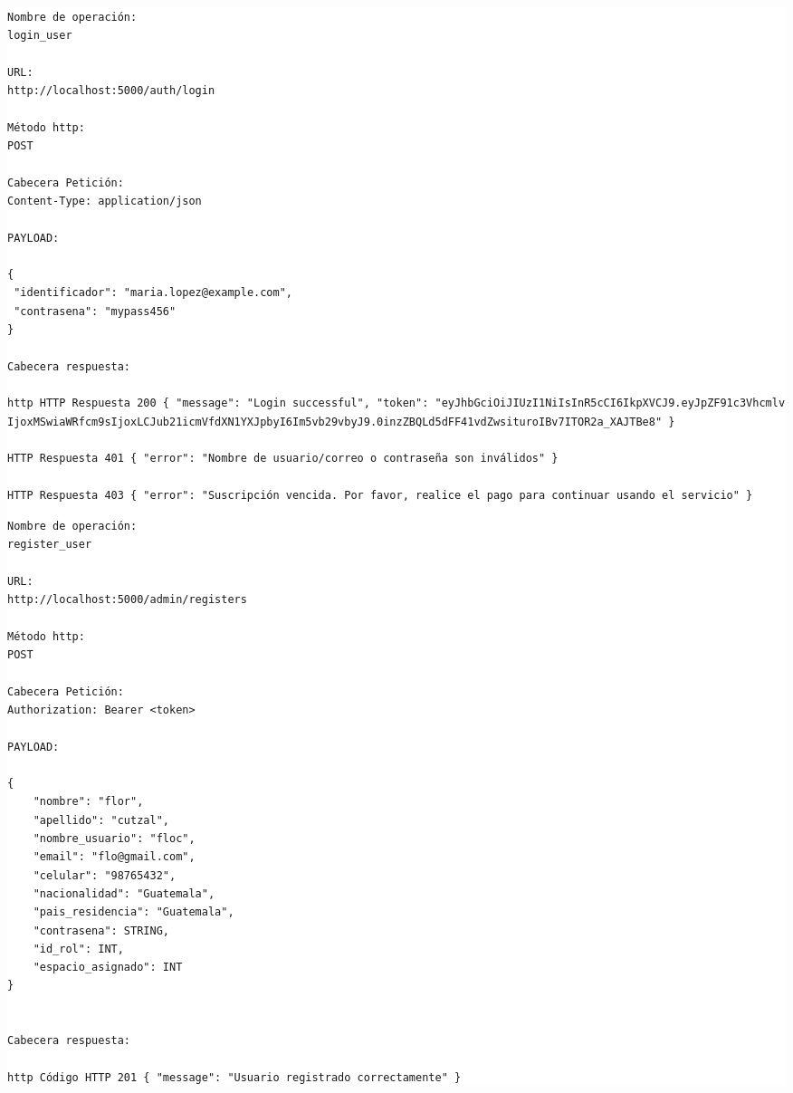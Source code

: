 ```
Nombre de operación: 
login_user

URL: 
http://localhost:5000/auth/login

Método http: 
POST

Cabecera Petición:
Content-Type: application/json

PAYLOAD:

{
 "identificador": "maria.lopez@example.com",
 "contrasena": "mypass456" 
}

Cabecera respuesta:

http HTTP Respuesta 200 { "message": "Login successful", "token": "eyJhbGciOiJIUzI1NiIsInR5cCI6IkpXVCJ9.eyJpZF91c3VhcmlvIjoxMSwiaWRfcm9sIjoxLCJub21icmVfdXN1YXJpbyI6Im5vb29vbyJ9.0inzZBQLd5dFF41vdZwsituroIBv7ITOR2a_XAJTBe8" }

HTTP Respuesta 401 { "error": "Nombre de usuario/correo o contraseña son inválidos" }

HTTP Respuesta 403 { "error": "Suscripción vencida. Por favor, realice el pago para continuar usando el servicio" }
```

```
Nombre de operación: 
register_user

URL: 
http://localhost:5000/admin/registers

Método http: 
POST

Cabecera Petición:
Authorization: Bearer <token>

PAYLOAD:

{
    "nombre": "flor",
    "apellido": "cutzal",
    "nombre_usuario": "floc",
    "email": "flo@gmail.com",
    "celular": "98765432",
    "nacionalidad": "Guatemala",
    "pais_residencia": "Guatemala",
    "contrasena": STRING,
    "id_rol": INT,
    "espacio_asignado": INT
} 


Cabecera respuesta:

http Código HTTP 201 { "message": "Usuario registrado correctamente" }

```